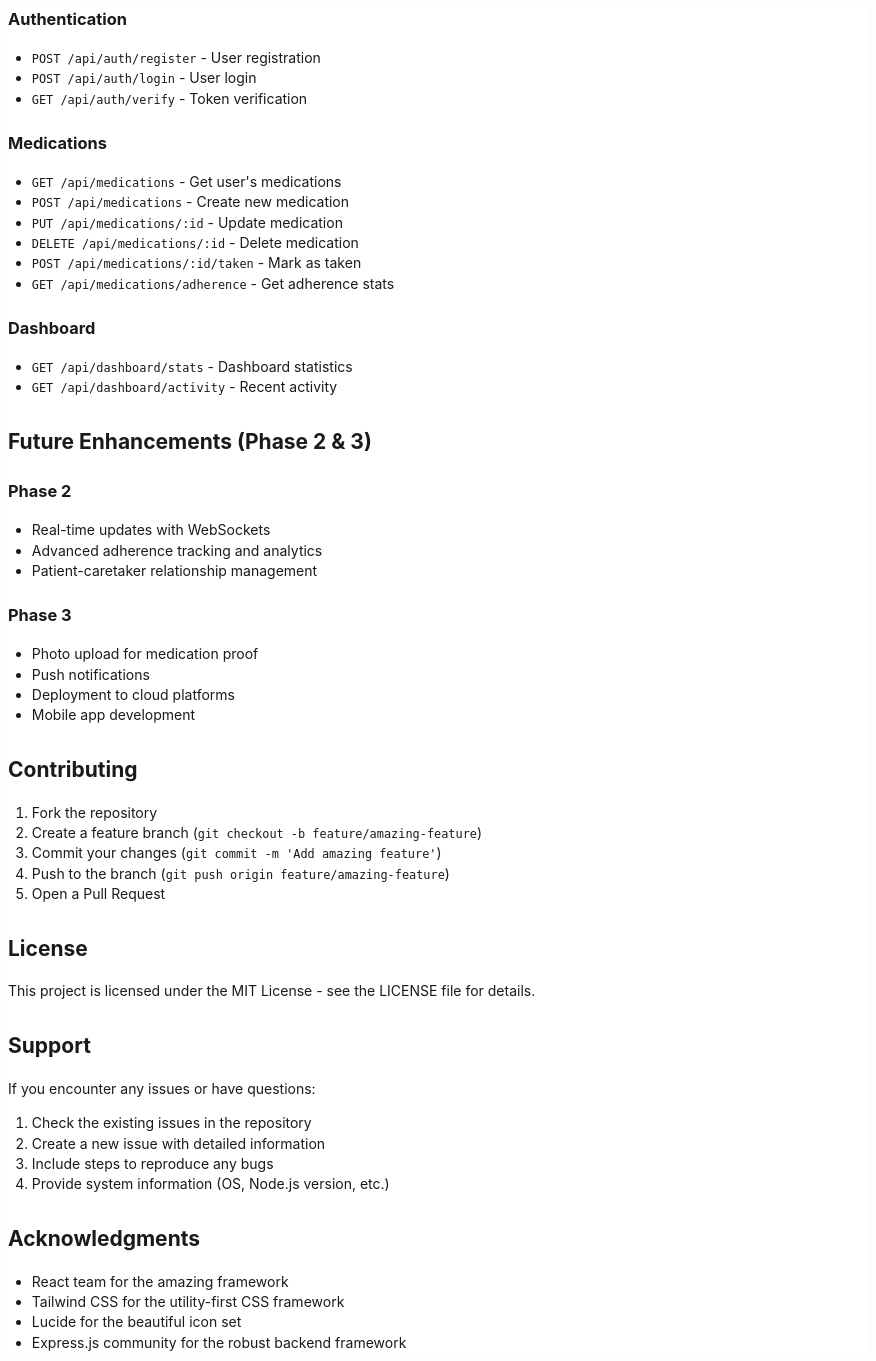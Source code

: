 ### Authentication
- `POST /api/auth/register` - User registration
- `POST /api/auth/login` - User login
- `GET /api/auth/verify` - Token verification

### Medications
- `GET /api/medications` - Get user's medications
- `POST /api/medications` - Create new medication
- `PUT /api/medications/:id` - Update medication
- `DELETE /api/medications/:id` - Delete medication
- `POST /api/medications/:id/taken` - Mark as taken
- `GET /api/medications/adherence` - Get adherence stats

### Dashboard
- `GET /api/dashboard/stats` - Dashboard statistics
- `GET /api/dashboard/activity` - Recent activity

## Future Enhancements (Phase 2 & 3)

### Phase 2
- Real-time updates with WebSockets
- Advanced adherence tracking and analytics
- Patient-caretaker relationship management

### Phase 3
- Photo upload for medication proof
- Push notifications
- Deployment to cloud platforms
- Mobile app development

## Contributing

1. Fork the repository
2. Create a feature branch (`git checkout -b feature/amazing-feature`)
3. Commit your changes (`git commit -m 'Add amazing feature'`)
4. Push to the branch (`git push origin feature/amazing-feature`)
5. Open a Pull Request

## License

This project is licensed under the MIT License - see the LICENSE file for details.

## Support

If you encounter any issues or have questions:

1. Check the existing issues in the repository
2. Create a new issue with detailed information
3. Include steps to reproduce any bugs
4. Provide system information (OS, Node.js version, etc.)

## Acknowledgments

- React team for the amazing framework
- Tailwind CSS for the utility-first CSS framework
- Lucide for the beautiful icon set
- Express.js community for the robust backend framework